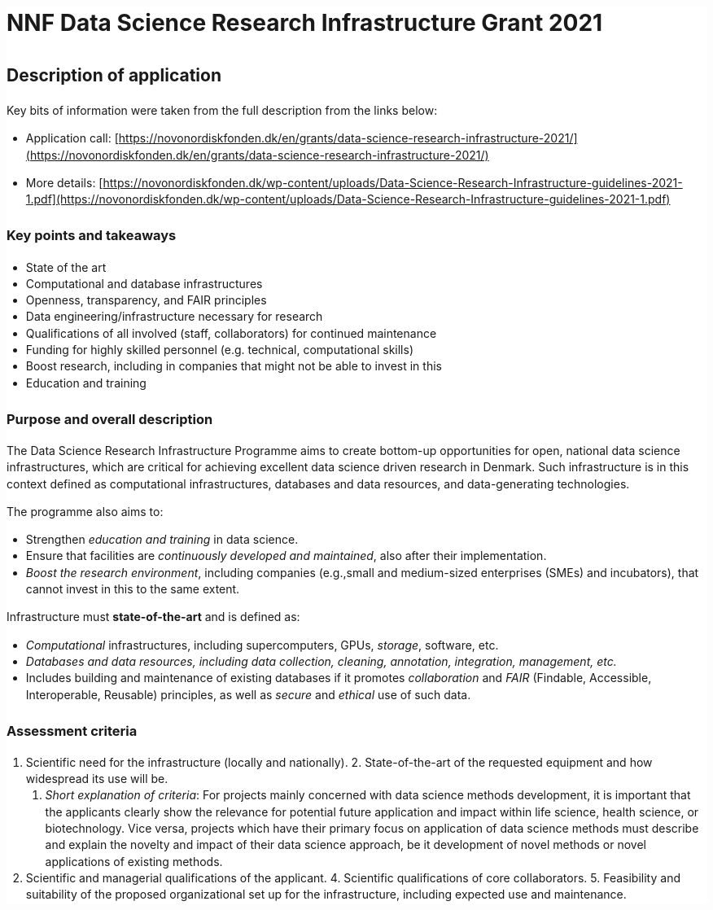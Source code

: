 # NNF Data Science Research Infrastructure Grant 2021

## Description of application

Key bits of information were taken from the full description from the links
below:

- Application call: [https://novonordiskfonden.dk/en/grants/data-science-research-infrastructure-2021/](https://novonordiskfonden.dk/en/grants/data-science-research-infrastructure-2021/)

- More details: [https://novonordiskfonden.dk/wp-content/uploads/Data-Science-Research-Infrastructure-guidelines-2021-1.pdf](https://novonordiskfonden.dk/wp-content/uploads/Data-Science-Research-Infrastructure-guidelines-2021-1.pdf)

### Key points and takeaways

- State of the art
- Computational and database infrastructures
- Openness, transparency, and FAIR principles
- Data engineering/infrastructure necessary for research
- Qualifications of all involved (staff, collaborators) for continued maintenance
- Funding for highly skilled personnel (e.g. technical, computational skills)
- Boost research, including in companies that might not be able to invest in this
- Education and training

### Purpose and overall description

The Data Science Research Infrastructure Programme aims to create bottom-up
opportunities for open, national data science infrastructures, which are
critical for achieving excellent data science driven research in Denmark. Such
infrastructure is in this context defined as computational infrastructures,
databases and data resources, and data-generating technologies.

The programme also aims to:

- Strengthen _education and training_ in data science.
- Ensure that facilities are _continuously developed and maintained_, also after their implementation.
- _Boost the research environment_, including companies (e.g.,small and medium-sized enterprises (SMEs) and incubators), that cannot invest in this to the same extent.

Infrastructure must **state-of-the-art** and is defined as:

- _Computational_ infrastructures, including supercomputers, GPUs, _storage_, software, etc.
- _Databases and data resources, including data collection, cleaning, annotation, integration, management, etc._
- Includes building and maintenance of existing databases if it promotes _collaboration_ and _FAIR_ (Findable, Accessible, Interoperable, Reusable) principles, as well as _secure_ and _ethical_ use of such data.

### Assessment criteria

1. Scientific need for the infrastructure (locally and nationally). 2.
State-of-the-art of the requested equipment and how widespread its use will be.
    1. _Short explanation of criteria_: For projects mainly concerned with data
    science methods development, it is important that the applicants clearly
    show the relevance for potential future application and impact within life
    science, health science, or biotechnology. Vice versa, projects which have
    their primary focus on application of data science methods must describe and
    explain the novelty and impact of their data science approach, be it
    development of novel methods or novel applications of existing methods.
2. Scientific and managerial qualifications of the applicant. 4. Scientific
qualifications of core collaborators. 5. Feasibility and suitability of the
proposed organizational set up for the infrastructure, including expected use
and maintenance.